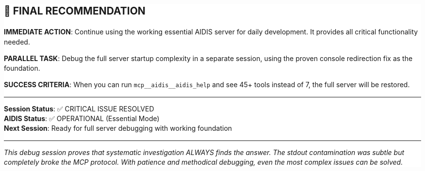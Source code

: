 
## 🎯 FINAL RECOMMENDATION

**IMMEDIATE ACTION**: Continue using the working essential AIDIS server for daily development. It provides all critical functionality needed.

**PARALLEL TASK**: Debug the full server startup complexity in a separate session, using the proven console redirection fix as the foundation.

**SUCCESS CRITERIA**: When you can run `mcp__aidis__aidis_help` and see 45+ tools instead of 7, the full server will be restored.

---

**Session Status**: ✅ CRITICAL ISSUE RESOLVED  
**AIDIS Status**: ✅ OPERATIONAL (Essential Mode)  
**Next Session**: Ready for full server debugging with working foundation  

---

*This debug session proves that systematic investigation ALWAYS finds the answer. The stdout contamination was subtle but completely broke the MCP protocol. With patience and methodical debugging, even the most complex issues can be solved.*
